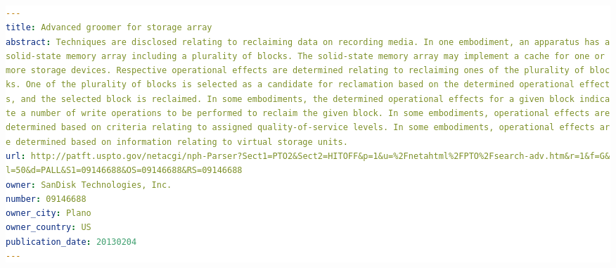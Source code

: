 ```yaml
---
title: Advanced groomer for storage array
abstract: Techniques are disclosed relating to reclaiming data on recording media. In one embodiment, an apparatus has a solid-state memory array including a plurality of blocks. The solid-state memory array may implement a cache for one or more storage devices. Respective operational effects are determined relating to reclaiming ones of the plurality of blocks. One of the plurality of blocks is selected as a candidate for reclamation based on the determined operational effects, and the selected block is reclaimed. In some embodiments, the determined operational effects for a given block indicate a number of write operations to be performed to reclaim the given block. In some embodiments, operational effects are determined based on criteria relating to assigned quality-of-service levels. In some embodiments, operational effects are determined based on information relating to virtual storage units.
url: http://patft.uspto.gov/netacgi/nph-Parser?Sect1=PTO2&Sect2=HITOFF&p=1&u=%2Fnetahtml%2FPTO%2Fsearch-adv.htm&r=1&f=G&l=50&d=PALL&S1=09146688&OS=09146688&RS=09146688
owner: SanDisk Technologies, Inc.
number: 09146688
owner_city: Plano
owner_country: US
publication_date: 20130204
---
```

